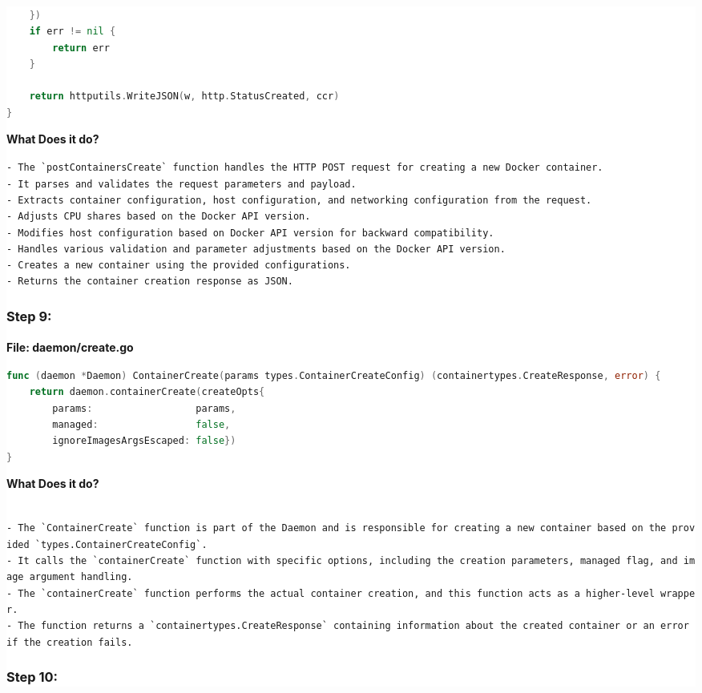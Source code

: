 ```go
	})
	if err != nil {
		return err
	}

	return httputils.WriteJSON(w, http.StatusCreated, ccr)
}
```

**What Does it do?**
```
- The `postContainersCreate` function handles the HTTP POST request for creating a new Docker container.
- It parses and validates the request parameters and payload.
- Extracts container configuration, host configuration, and networking configuration from the request.
- Adjusts CPU shares based on the Docker API version.
- Modifies host configuration based on Docker API version for backward compatibility.
- Handles various validation and parameter adjustments based on the Docker API version.
- Creates a new container using the provided configurations.
- Returns the container creation response as JSON.
```

### Step 9:

**File: daemon/create.go**

```go
func (daemon *Daemon) ContainerCreate(params types.ContainerCreateConfig) (containertypes.CreateResponse, error) {
	return daemon.containerCreate(createOpts{
		params:                  params,
		managed:                 false,
		ignoreImagesArgsEscaped: false})
}

```

**What Does it do?**
```

- The `ContainerCreate` function is part of the Daemon and is responsible for creating a new container based on the provided `types.ContainerCreateConfig`.
- It calls the `containerCreate` function with specific options, including the creation parameters, managed flag, and image argument handling.
- The `containerCreate` function performs the actual container creation, and this function acts as a higher-level wrapper.
- The function returns a `containertypes.CreateResponse` containing information about the created container or an error if the creation fails.
```

### Step 10:
